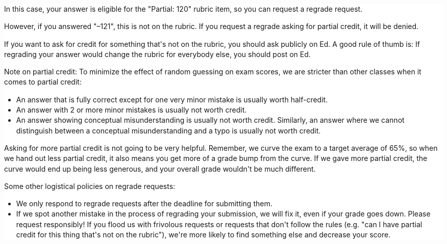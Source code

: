 In this case, your answer is eligible for the "Partial: 120" rubric item, so you can request a regrade request.

However, if you answered "–121", this is not on the rubric. If you request a regrade asking for partial credit, it will be denied.

If you want to ask for credit for something that's not on the rubric, you should ask publicly on Ed. A good rule of thumb is: If regrading your answer would change the rubric for everybody else, you should post on Ed.

Note on partial credit: To minimize the effect of random guessing on exam scores, we are stricter than other classes when it comes to partial credit:
- An answer that is fully correct except for one very minor mistake is usually worth half-credit.
- An answer with 2 or more minor mistakes is usually not worth credit.
- An answer showing conceptual misunderstanding is usually not worth credit. Similarly, an answer where we cannot distinguish between a conceptual misunderstanding and a typo is usually not worth credit.

Asking for more partial credit is not going to be very helpful. Remember, we curve the exam to a target average of 65%, so when we hand out less partial credit, it also means you get more of a grade bump from the curve. If we gave more partial credit, the curve would end up being less generous, and your overall grade wouldn't be much different.

Some other logistical policies on regrade requests:
- We only respond to regrade requests after the deadline for submitting them.
- If we spot another mistake in the process of regrading your submission, we will fix it, even if your grade goes down. Please request responsibly! If you flood us with frivolous requests or requests that don't follow the rules (e.g. "can I have partial credit for this thing that's not on the rubric"), we're more likely to find something else and decrease your score.
